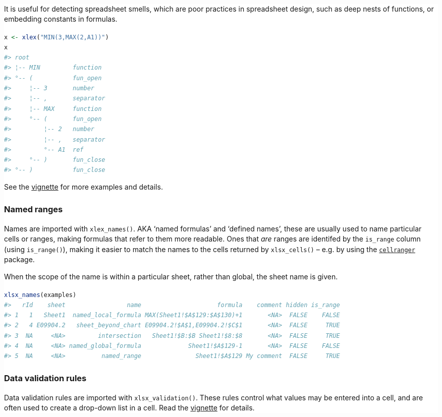 It is useful for detecting spreadsheet smells, which are poor practices
in spreadsheet design, such as deep nests of functions, or embedding
constants in formulas.

``` r
x <- xlex("MIN(3,MAX(2,A1))")
x
#> root            
#> ¦-- MIN         function
#> °-- (           fun_open
#>     ¦-- 3       number
#>     ¦-- ,       separator
#>     ¦-- MAX     function
#>     °-- (       fun_open
#>         ¦-- 2   number
#>         ¦-- ,   separator
#>         °-- A1  ref
#>     °-- )       fun_close
#> °-- )           fun_close
```

See the
[vignette](file:///home/nacnudus/R/tidyxl/docs/articles/smells.html) for
more examples and details.

### Named ranges

Names are imported with `xlex_names()`. AKA ‘named formulas’ and
‘defined names’, these are usually used to name particular cells or
ranges, making formulas that refer to them more readable. Ones that
*are* ranges are identifed by the `is_range` column (using
`is_range()`), making it easier to match the names to the cells returned
by `xlsx_cells()` – e.g. by using the
[`cellranger`](https://github.com/rsheets/cellranger) package.

When the scope of the name is within a particular sheet, rather than
global, the sheet name is given.

``` r
xlsx_names(examples)
#>   rId    sheet                 name                     formula    comment hidden is_range
#> 1   1   Sheet1  named_local_formula MAX(Sheet1!$A$129:$A$130)+1       <NA>  FALSE    FALSE
#> 2   4 E09904.2   sheet_beyond_chart E09904.2!$A$1,E09904.2!$C$1       <NA>  FALSE     TRUE
#> 3  NA     <NA>         intersection   Sheet1!$B:$B Sheet1!$8:$8       <NA>  FALSE     TRUE
#> 4  NA     <NA> named_global_formula             Sheet1!$A$129-1       <NA>  FALSE    FALSE
#> 5  NA     <NA>          named_range               Sheet1!$A$129 My comment  FALSE     TRUE
```

### Data validation rules

Data validation rules are imported with `xlsx_validation()`. These rules
control what values may be entered into a cell, and are often used to
create a drop-down list in a cell. Read the
[vignette](file:///home/nacnudus/R/tidyxl/docs/articles/data-validation-rules.html)
for details.

